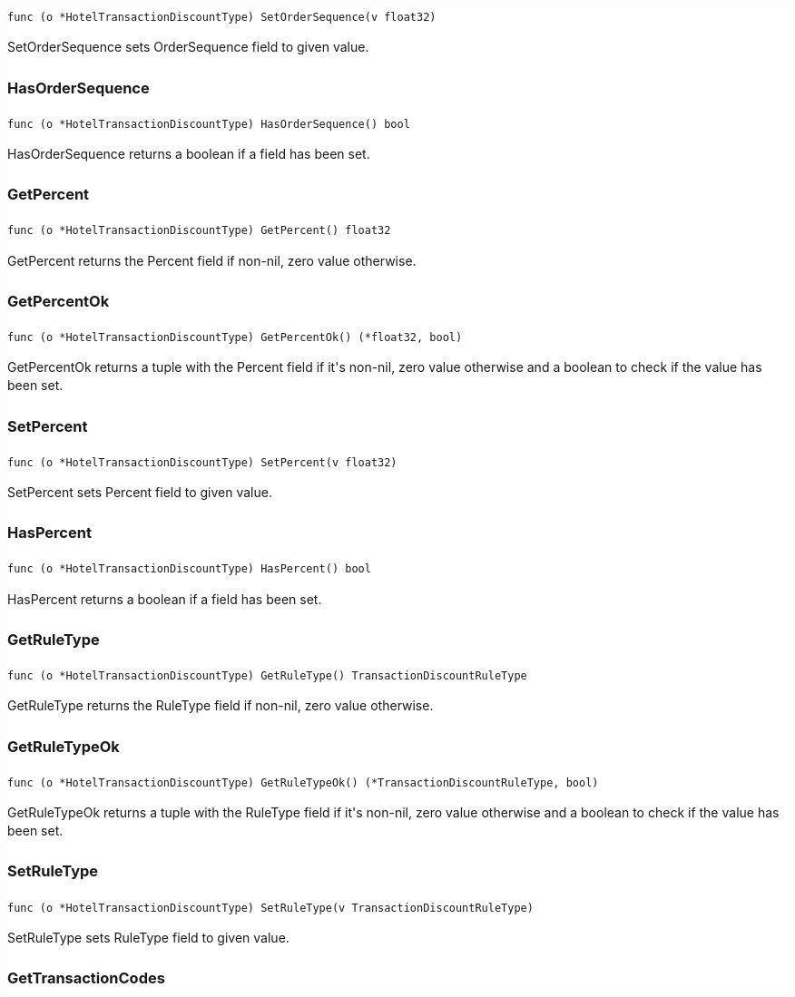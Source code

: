 `func (o *HotelTransactionDiscountType) SetOrderSequence(v float32)`

SetOrderSequence sets OrderSequence field to given value.

### HasOrderSequence

`func (o *HotelTransactionDiscountType) HasOrderSequence() bool`

HasOrderSequence returns a boolean if a field has been set.

### GetPercent

`func (o *HotelTransactionDiscountType) GetPercent() float32`

GetPercent returns the Percent field if non-nil, zero value otherwise.

### GetPercentOk

`func (o *HotelTransactionDiscountType) GetPercentOk() (*float32, bool)`

GetPercentOk returns a tuple with the Percent field if it's non-nil, zero value otherwise
and a boolean to check if the value has been set.

### SetPercent

`func (o *HotelTransactionDiscountType) SetPercent(v float32)`

SetPercent sets Percent field to given value.

### HasPercent

`func (o *HotelTransactionDiscountType) HasPercent() bool`

HasPercent returns a boolean if a field has been set.

### GetRuleType

`func (o *HotelTransactionDiscountType) GetRuleType() TransactionDiscountRuleType`

GetRuleType returns the RuleType field if non-nil, zero value otherwise.

### GetRuleTypeOk

`func (o *HotelTransactionDiscountType) GetRuleTypeOk() (*TransactionDiscountRuleType, bool)`

GetRuleTypeOk returns a tuple with the RuleType field if it's non-nil, zero value otherwise
and a boolean to check if the value has been set.

### SetRuleType

`func (o *HotelTransactionDiscountType) SetRuleType(v TransactionDiscountRuleType)`

SetRuleType sets RuleType field to given value.


### GetTransactionCodes
